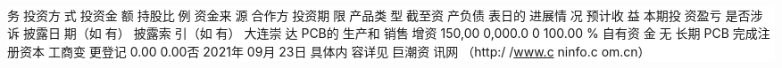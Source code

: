 务
投资方
式
投资金
额
持股比
例
资金来
源
合作方
投资期
限
产品类
型
截至资
产负债
表日的
进展情
况
预计收
益
本期投
资盈亏
是否涉
诉
披露日
期（如
有）
披露索
引（如
有）
大连崇
达
PCB的
生产和
销售
增资
150,00
0,000.0
0
100.00
%
自有资
金
无
长期
PCB
完成注
册资本
工商变
更登记
0.00
0.00否
2021年
09月
23日
具体内
容详见
巨潮资
讯网
（http:/
/www.c
ninfo.c
om.cn）